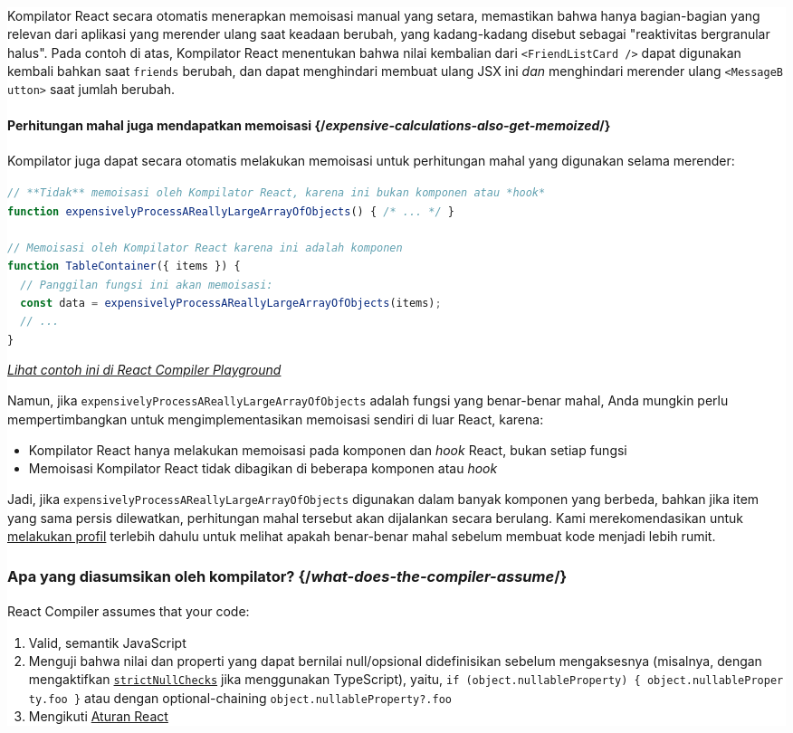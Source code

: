 Kompilator React secara otomatis menerapkan memoisasi manual yang setara, memastikan bahwa hanya bagian-bagian yang relevan dari aplikasi yang merender ulang saat keadaan berubah, yang kadang-kadang disebut sebagai "reaktivitas bergranular halus". Pada contoh di atas, Kompilator React menentukan bahwa nilai kembalian dari `<FriendListCard />` dapat digunakan kembali bahkan saat `friends` berubah, dan dapat menghindari membuat ulang JSX ini _dan_ menghindari merender ulang `<MessageButton>` saat jumlah berubah.

#### Perhitungan mahal juga mendapatkan memoisasi {/*expensive-calculations-also-get-memoized*/}

Kompilator juga dapat secara otomatis melakukan memoisasi untuk perhitungan mahal yang digunakan selama merender:

```js
// **Tidak** memoisasi oleh Kompilator React, karena ini bukan komponen atau *hook*
function expensivelyProcessAReallyLargeArrayOfObjects() { /* ... */ }

// Memoisasi oleh Kompilator React karena ini adalah komponen
function TableContainer({ items }) {
  // Panggilan fungsi ini akan memoisasi:
  const data = expensivelyProcessAReallyLargeArrayOfObjects(items);
  // ...
}
```
[_Lihat contoh ini di React Compiler Playground_](https://playground.react.dev/#N4Igzg9grgTgxgUxALhAejQAgFTYHIQAuumAtgqRAJYBeCAJpgEYCemASggIZyGYDCEUgAcqAGwQwANJjBUAdokyEAFlTCZ1meUUxdMcIcIjyE8vhBiYVECAGsAOvIBmURYSonMCAB7CzcgBuCGIsAAowEIhgYACCnFxioQAyXDAA5gixMDBcLADyzvlMAFYIvGAAFACUmMCYaNiYAHStOFgAvk5OGJgAshTUdIysHNy8AkbikrIKSqpaWvqGIiZmhE6u7p7ymAAqXEwSguZcCpKV9VSEFBodtcBOmAYmYHz0XIT6ALzefgFUYKhCJRBAxeLcJIsVIZLI5PKFYplCqVa63aoAbm6u0wMAQhFguwAPPRAQA+YAfL4dIloUmBMlODogDpAA)

Namun, jika `expensivelyProcessAReallyLargeArrayOfObjects` adalah fungsi yang benar-benar mahal, Anda mungkin perlu mempertimbangkan untuk mengimplementasikan memoisasi sendiri di luar React, karena:

- Kompilator React hanya melakukan memoisasi pada komponen dan *hook* React, bukan setiap fungsi
- Memoisasi Kompilator React tidak dibagikan di beberapa komponen atau *hook*

Jadi, jika `expensivelyProcessAReallyLargeArrayOfObjects` digunakan dalam banyak komponen yang berbeda, bahkan jika item yang sama persis dilewatkan, perhitungan mahal tersebut akan dijalankan secara berulang. Kami merekomendasikan untuk [melakukan profil](https://react.dev/reference/react/useMemo#how-to-tell-if-a-calculation-is-expensive) terlebih dahulu untuk melihat apakah benar-benar mahal sebelum membuat kode menjadi lebih rumit.
</DeepDive>

### Apa yang diasumsikan oleh kompilator? {/*what-does-the-compiler-assume*/}

React Compiler assumes that your code:

1. Valid, semantik JavaScript
2. Menguji bahwa nilai dan properti yang dapat bernilai null/opsional didefinisikan sebelum mengaksesnya (misalnya, dengan mengaktifkan [`strictNullChecks`](https://www.typescriptlang.org/tsconfig/#strictNullChecks) jika menggunakan TypeScript), yaitu, `if (object.nullableProperty) { object.nullableProperty.foo }` atau dengan optional-chaining `object.nullableProperty?.foo`
3. Mengikuti [Aturan React](https://react.dev/reference/rules)
